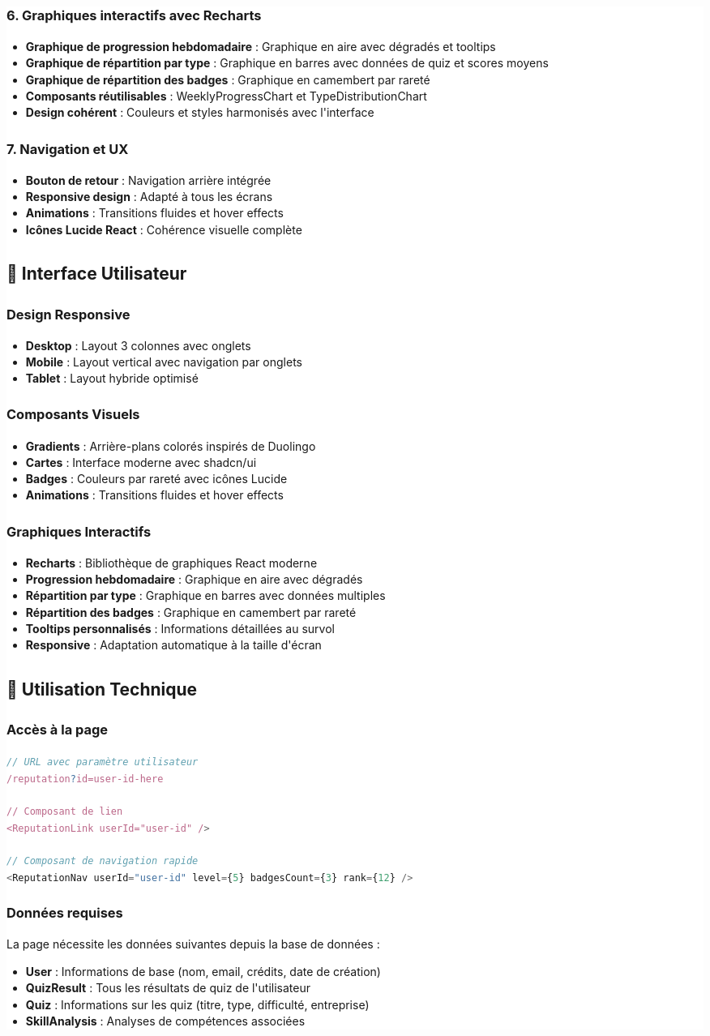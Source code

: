 ### 6. **Graphiques interactifs avec Recharts**
- **Graphique de progression hebdomadaire** : Graphique en aire avec dégradés et tooltips
- **Graphique de répartition par type** : Graphique en barres avec données de quiz et scores moyens
- **Graphique de répartition des badges** : Graphique en camembert par rareté
- **Composants réutilisables** : WeeklyProgressChart et TypeDistributionChart
- **Design cohérent** : Couleurs et styles harmonisés avec l'interface

### 7. **Navigation et UX**
- **Bouton de retour** : Navigation arrière intégrée
- **Responsive design** : Adapté à tous les écrans
- **Animations** : Transitions fluides et hover effects
- **Icônes Lucide React** : Cohérence visuelle complète

## 🎨 Interface Utilisateur

### Design Responsive
- **Desktop** : Layout 3 colonnes avec onglets
- **Mobile** : Layout vertical avec navigation par onglets
- **Tablet** : Layout hybride optimisé

### Composants Visuels
- **Gradients** : Arrière-plans colorés inspirés de Duolingo
- **Cartes** : Interface moderne avec shadcn/ui
- **Badges** : Couleurs par rareté avec icônes Lucide
- **Animations** : Transitions fluides et hover effects

### Graphiques Interactifs
- **Recharts** : Bibliothèque de graphiques React moderne
- **Progression hebdomadaire** : Graphique en aire avec dégradés
- **Répartition par type** : Graphique en barres avec données multiples
- **Répartition des badges** : Graphique en camembert par rareté
- **Tooltips personnalisés** : Informations détaillées au survol
- **Responsive** : Adaptation automatique à la taille d'écran

## 🔧 Utilisation Technique

### Accès à la page
```typescript
// URL avec paramètre utilisateur
/reputation?id=user-id-here

// Composant de lien
<ReputationLink userId="user-id" />

// Composant de navigation rapide
<ReputationNav userId="user-id" level={5} badgesCount={3} rank={12} />
```

### Données requises
La page nécessite les données suivantes depuis la base de données :
- **User** : Informations de base (nom, email, crédits, date de création)
- **QuizResult** : Tous les résultats de quiz de l'utilisateur
- **Quiz** : Informations sur les quiz (titre, type, difficulté, entreprise)
- **SkillAnalysis** : Analyses de compétences associées

